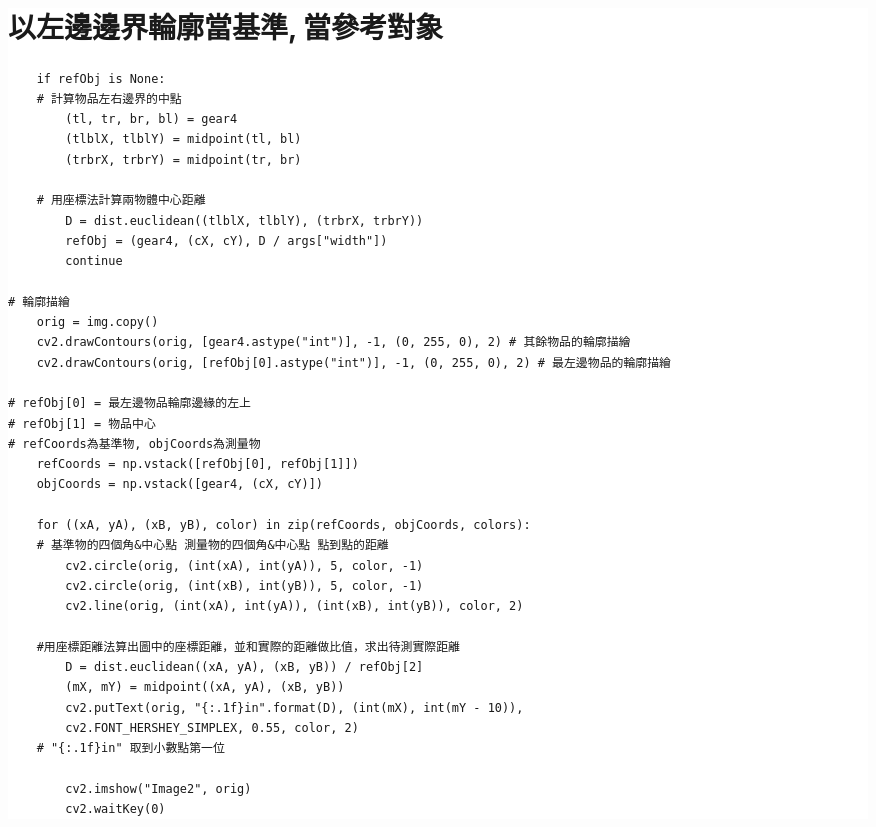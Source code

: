 # 以左邊邊界輪廓當基準, 當參考對象
        if refObj is None:
        # 計算物品左右邊界的中點
            (tl, tr, br, bl) = gear4
            (tlblX, tlblY) = midpoint(tl, bl)
            (trbrX, trbrY) = midpoint(tr, br)
 
        # 用座標法計算兩物體中心距離
            D = dist.euclidean((tlblX, tlblY), (trbrX, trbrY))
            refObj = (gear4, (cX, cY), D / args["width"])
            continue
 
    # 輪廓描繪
        orig = img.copy()
        cv2.drawContours(orig, [gear4.astype("int")], -1, (0, 255, 0), 2) # 其餘物品的輪廓描繪
        cv2.drawContours(orig, [refObj[0].astype("int")], -1, (0, 255, 0), 2) # 最左邊物品的輪廓描繪
 
    # refObj[0] = 最左邊物品輪廓邊緣的左上
    # refObj[1] = 物品中心
    # refCoords為基準物, objCoords為測量物
        refCoords = np.vstack([refObj[0], refObj[1]])
        objCoords = np.vstack([gear4, (cX, cY)])
 
        for ((xA, yA), (xB, yB), color) in zip(refCoords, objCoords, colors):
        # 基準物的四個角&中心點 測量物的四個角&中心點 點到點的距離
            cv2.circle(orig, (int(xA), int(yA)), 5, color, -1)
            cv2.circle(orig, (int(xB), int(yB)), 5, color, -1)
            cv2.line(orig, (int(xA), int(yA)), (int(xB), int(yB)), color, 2)
 
        #用座標距離法算出圖中的座標距離，並和實際的距離做比值，求出待測實際距離
            D = dist.euclidean((xA, yA), (xB, yB)) / refObj[2]
            (mX, mY) = midpoint((xA, yA), (xB, yB))
            cv2.putText(orig, "{:.1f}in".format(D), (int(mX), int(mY - 10)),
            cv2.FONT_HERSHEY_SIMPLEX, 0.55, color, 2)
        # "{:.1f}in" 取到小數點第一位
 
            cv2.imshow("Image2", orig)
            cv2.waitKey(0)

</pre>

